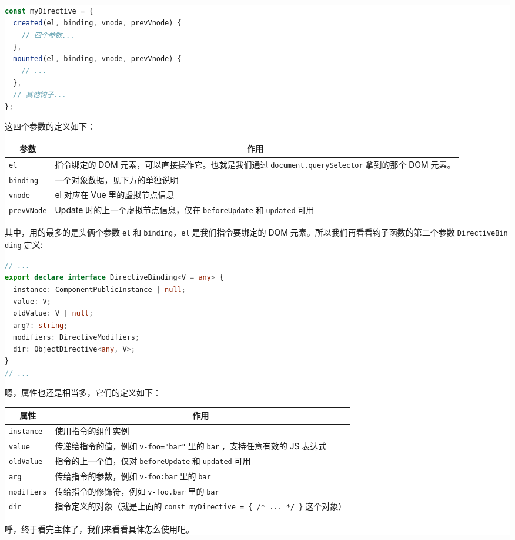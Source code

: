 ```typescript
const myDirective = {
  created(el, binding, vnode, prevVnode) {
    // 四个参数...
  },
  mounted(el, binding, vnode, prevVnode) {
    // ...
  },
  // 其他钩子...
};
```

这四个参数的定义如下：

| 参数        | 作用                                                                                               |
| ----------- | -------------------------------------------------------------------------------------------------- |
| `el`        | 指令绑定的 DOM 元素，可以直接操作它。也就是我们通过 `document.querySelector` 拿到的那个 DOM 元素。 |
| `binding`   | 一个对象数据，见下方的单独说明                                                                     |
| `vnode`     | el 对应在 Vue 里的虚拟节点信息                                                                     |
| `prevVNode` | Update 时的上一个虚拟节点信息，仅在 `beforeUpdate` 和 `updated` 可用                               |

其中，用的最多的是头俩个参数 `el` 和 `binding`，`el` 是我们指令要绑定的 DOM 元素。所以我们再看看钩子函数的第二个参数 `DirectiveBinding` 定义:

```typescript
// ...
export declare interface DirectiveBinding<V = any> {
  instance: ComponentPublicInstance | null;
  value: V;
  oldValue: V | null;
  arg?: string;
  modifiers: DirectiveModifiers;
  dir: ObjectDirective<any, V>;
}
// ...
```

嗯，属性也还是相当多，它们的定义如下：

| 属性        | 作用                                                                      |
| ----------- | ------------------------------------------------------------------------- |
| `instance`  | 使用指令的组件实例                                                        |
| `value`     | 传递给指令的值，例如 `v-foo="bar"` 里的 `bar` ，支持任意有效的 JS 表达式  |
| `oldValue`  | 指令的上一个值，仅对 `beforeUpdate` 和 `updated` 可用                     |
| `arg`       | 传给指令的参数，例如 `v-foo:bar` 里的 `bar`                               |
| `modifiers` | 传给指令的修饰符，例如 `v-foo.bar` 里的 `bar`                             |
| `dir`       | 指令定义的对象（就是上面的 `const myDirective = { /* ... */ }` 这个对象） |

呼，终于看完主体了，我们来看看具体怎么使用吧。
